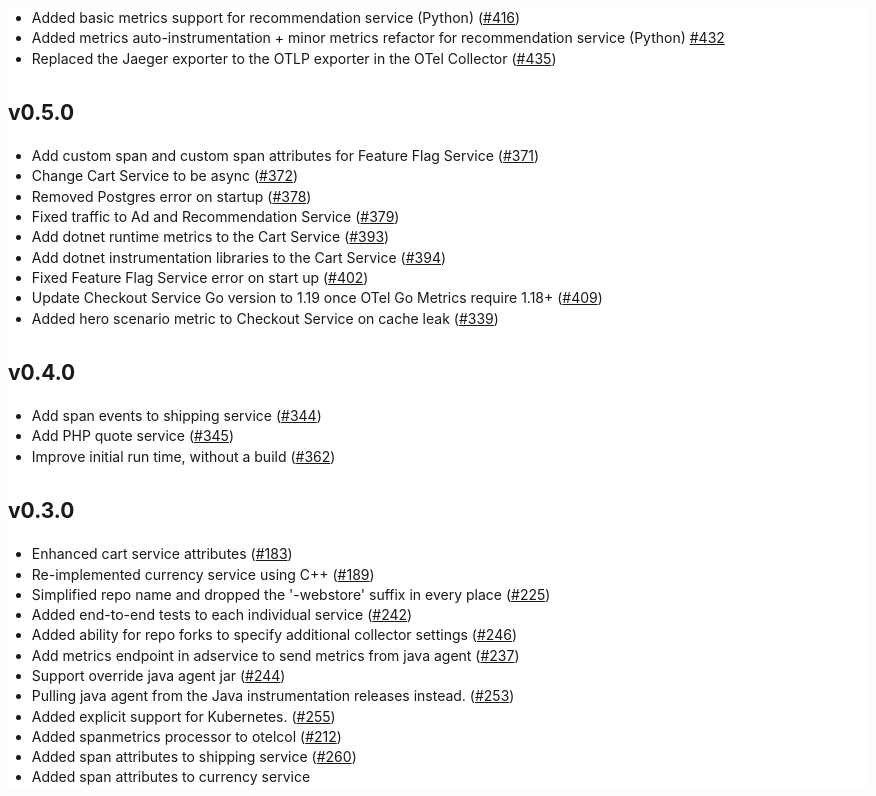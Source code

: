 * Added basic metrics support for recommendation service (Python)
([#416](https://github.com/open-telemetry/opentelemetry-demo/pull/416))
* Added metrics auto-instrumentation + minor metrics refactor for recommendation
 service (Python)
 [#432](https://github.com/open-telemetry/opentelemetry-demo/pull/432)
* Replaced the Jaeger exporter to the OTLP exporter in the OTel Collector
([#435](https://github.com/open-telemetry/opentelemetry-demo/pull/435))

## v0.5.0

* Add custom span and custom span attributes for Feature Flag Service
([#371](https://github.com/open-telemetry/opentelemetry-demo/pull/371))
* Change Cart Service to be async
([#372](https://github.com/open-telemetry/opentelemetry-demo/pull/372))
* Removed Postgres error on startup
([#378](https://github.com/open-telemetry/opentelemetry-demo/pull/378))
* Fixed traffic to Ad and Recommendation Service
([#379](https://github.com/open-telemetry/opentelemetry-demo/pull/379))
* Add dotnet runtime metrics to the Cart Service
([#393](https://github.com/open-telemetry/opentelemetry-demo/pull/393))
* Add dotnet instrumentation libraries to the Cart Service
([#394](https://github.com/open-telemetry/opentelemetry-demo/pull/394))
* Fixed Feature Flag Service error on start up
([#402](https://github.com/open-telemetry/opentelemetry-demo/pull/402))
* Update Checkout Service Go version to 1.19 once OTel Go Metrics require 1.18+
([#409](https://github.com/open-telemetry/opentelemetry-demo/pull/409))
* Added hero scenario metric to Checkout Service on cache leak
([#339](https://github.com/open-telemetry/opentelemetry-demo/pull/339))

## v0.4.0

* Add span events to shipping service
([#344](https://github.com/open-telemetry/opentelemetry-demo/pull/344))
* Add PHP quote service
([#345](https://github.com/open-telemetry/opentelemetry-demo/pull/345))
* Improve initial run time, without a build
([#362](https://github.com/open-telemetry/opentelemetry-demo/pull/362))

## v0.3.0

* Enhanced cart service attributes
([#183](https://github.com/open-telemetry/opentelemetry-demo/pull/183))
* Re-implemented currency service using C++
([#189](https://github.com/open-telemetry/opentelemetry-demo/pull/189))
* Simplified repo name and dropped the '-webstore' suffix in every place
([#225](https://github.com/open-telemetry/opentelemetry-demo/pull/225))
* Added end-to-end tests to each individual service
([#242](https://github.com/open-telemetry/opentelemetry-demo/pull/242))
* Added ability for repo forks to specify additional collector settings
([#246](https://github.com/open-telemetry/opentelemetry-demo/pull/246))
* Add metrics endpoint in adservice to send metrics from java agent
([#237](https://github.com/open-telemetry/opentelemetry-demo/pull/237))
* Support override java agent jar
([#244](https://github.com/open-telemetry/opentelemetry-demo/pull/244))
* Pulling java agent from the Java instrumentation releases instead.
([#253](https://github.com/open-telemetry/opentelemetry-demo/pull/253))
* Added explicit support for Kubernetes.
([#255](https://github.com/open-telemetry/opentelemetry-demo/pull/255))
* Added spanmetrics processor to otelcol
([#212](https://github.com/open-telemetry/opentelemetry-demo/pull/212))
* Added span attributes to shipping service
([#260](https://github.com/open-telemetry/opentelemetry-demo/pull/260))
* Added span attributes to currency service